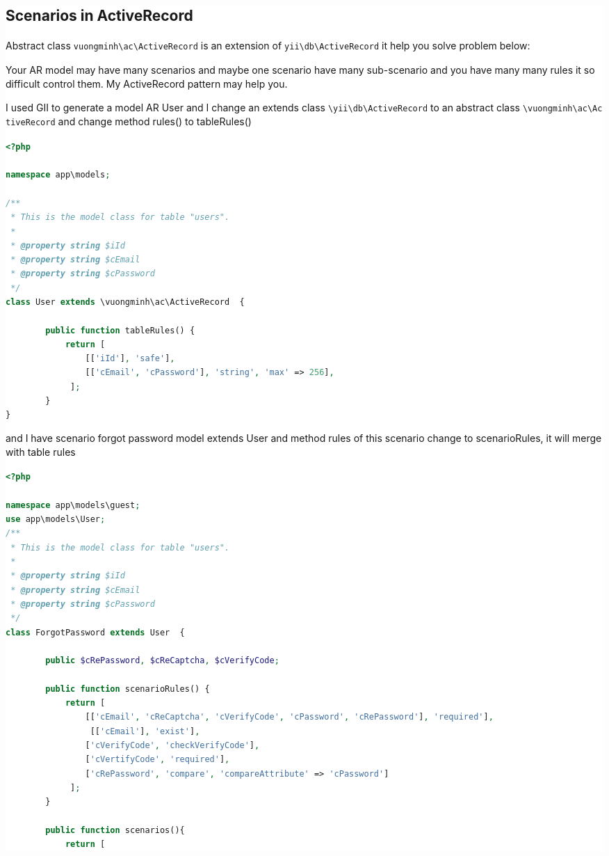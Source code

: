 
Scenarios in ActiveRecord
------------

Abstract class `vuongminh\ac\ActiveRecord` is an extension of `yii\db\ActiveRecord` it help you solve problem below:

Your AR model may have many scenarios and maybe one scenario have many sub-scenario and you have many many rules it so difficult control them. My ActiveRecord pattern may help you.

I used GII to generate a model AR User and I change an extends class `\yii\db\ActiveRecord` to an abstract class `\vuongminh\ac\ActiveRecord` and change method rules() to tableRules()

```php
<?php

namespace app\models;

/**
 * This is the model class for table "users".
 *
 * @property string $iId
 * @property string $cEmail
 * @property string $cPassword
 */
class User extends \vuongminh\ac\ActiveRecord  {
    
        public function tableRules() {
            return [
                [['iId'], 'safe'],
                [['cEmail', 'cPassword'], 'string', 'max' => 256],
             ];
        }
}
```

and I have scenario forgot password model extends User and method rules of this scenario change to scenarioRules, it will merge with table rules

```php
<?php

namespace app\models\guest;
use app\models\User;
/**
 * This is the model class for table "users".
 *
 * @property string $iId
 * @property string $cEmail
 * @property string $cPassword
 */
class ForgotPassword extends User  {
    
        public $cRePassword, $cReCaptcha, $cVerifyCode;
        
        public function scenarioRules() {
            return [
                [['cEmail', 'cReCaptcha', 'cVerifyCode', 'cPassword', 'cRePassword'], 'required'],
                 [['cEmail'], 'exist'],
                ['cVerifyCode', 'checkVerifyCode'],
                ['cVertifyCode', 'required'],
                ['cRePassword', 'compare', 'compareAttribute' => 'cPassword']
             ];
        }
        
        public function scenarios(){
            return [
```